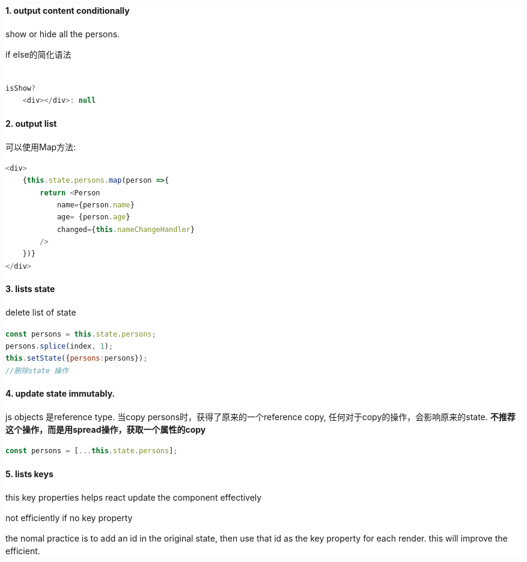 #### 1. output content conditionally 

show or hide all the persons. 


if else的简化语法
```js 

isShow? 
    <div></div>: null
```


#### 2. output list 

可以使用Map方法:

```js
<div>
    {this.state.persons.map(person =>{
        return <Person
            name={person.name}
            age= {person.age}
            changed={this.nameChangeHandler}
        />
    })}
</div>
```


#### 3. lists state 

delete list of state 

```js
const persons = this.state.persons;
persons.splice(index, 1);
this.setState({persons:persons});
//删除state 操作
```

#### 4. update state immutably. 

js objects 是reference type. 
当copy persons时，获得了原来的一个reference copy, 
任何对于copy的操作，会影响原来的state. 
**不推荐这个操作，而是用spread操作，获取一个属性的copy**
```js
const persons = [...this.state.persons];
```
#### 5. lists keys 

this key properties helps react update the component effectively

not efficiently if no key property 

the nomal practice is to add an id in the original state, then use 
that id as the key property for each render. 
this will improve the efficient. 
